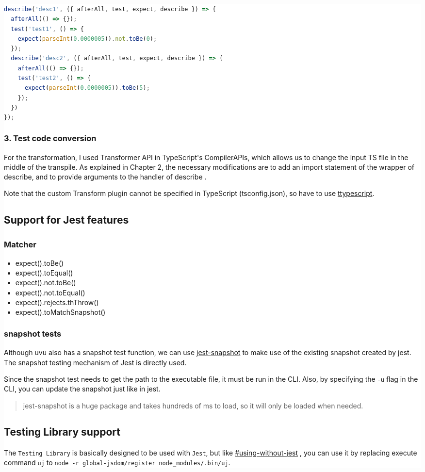 ```typescript
describe('desc1', ({ afterAll, test, expect, describe }) => {
  afterAll(() => {});
  test('test1', () => {
    expect(parseInt(0.0000005)).not.toBe(0);
  });
  describe('desc2', ({ afterAll, test, expect, describe }) => {
    afterAll(() => {});
    test('test2', () => {
      expect(parseInt(0.0000005)).toBe(5);
    });
  })
});
```

### 3. Test code conversion

For the transformation, I used Transformer API in TypeScript's CompilerAPIs, which allows us to change the input TS file in the middle of the transpile.
As explained in Chapter 2, the necessary modifications are to add an import statement of the wrapper of describe, and to provide arguments to the handler of describe .

Note that the custom Transform plugin cannot be specified in TypeScript (tsconfig.json), so have to use [ttypescript](https://github.com/cevek/ttypescript).

## Support for Jest features

### Matcher

- expect().toBe()
- expect().toEqual()
- expect().not.toBe()
- expect().not.toEqual()
- expect().rejects.thThrow()
- expect().toMatchSnapshot()

### snapshot tests

Although uvu also has a snapshot test function, we can use [jest-snapshot](https://www.npmjs.com/package/jest-snapshot) to make use of the existing snapshot created by jest. The snapshot testing mechanism of Jest is directly used.

Since the snapshot test needs to get the path to the executable file, it must be run in the CLI.
Also, by specifying the `-u` flag in the CLI, you can update the snapshot just like in jest.

> jest-snapshot is a huge package and takes hundreds of ms to load, so it will only be loaded when needed.

## Testing Library support

The `Testing Library` is basically designed to be used with `Jest`, but like [#using-without-jest](https://testing-library.com/docs/react-testing-library/setup/#Using-without-jest) , you can use it by replacing execute command `uj` to `node -r global-jsdom/register node_modules/.bin/uj`.
